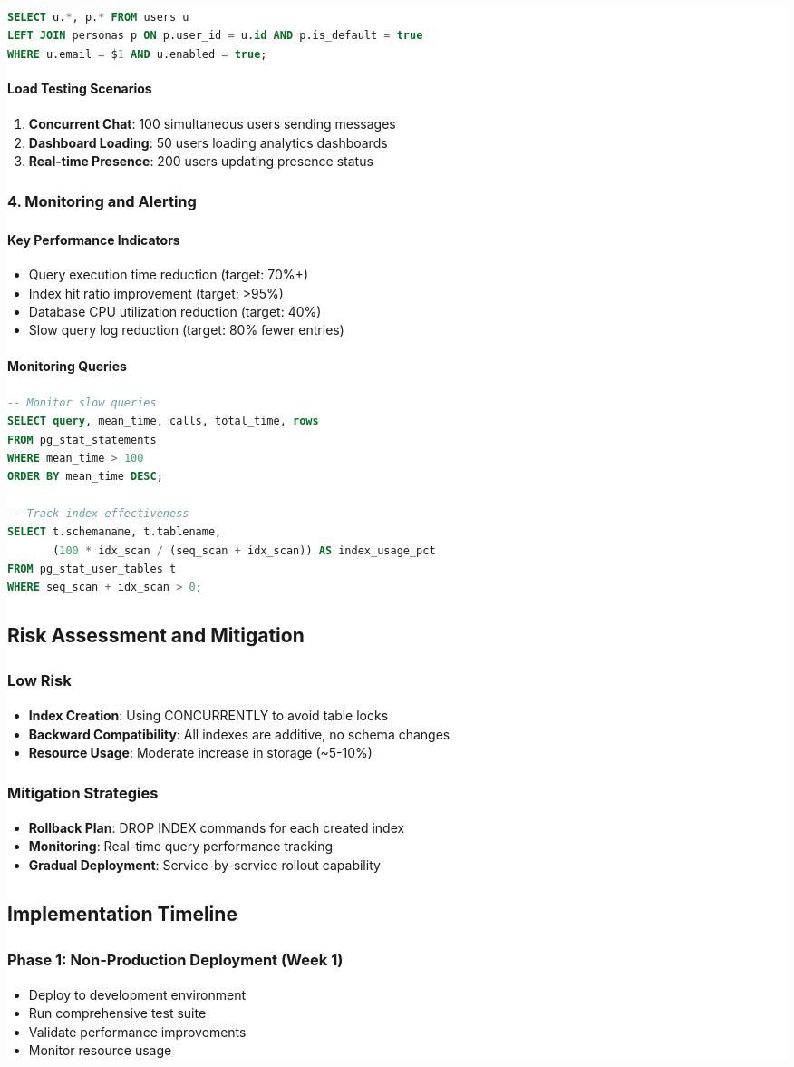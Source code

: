```sql
SELECT u.*, p.* FROM users u 
LEFT JOIN personas p ON p.user_id = u.id AND p.is_default = true 
WHERE u.email = $1 AND u.enabled = true;
```

#### Load Testing Scenarios
1. **Concurrent Chat**: 100 simultaneous users sending messages
2. **Dashboard Loading**: 50 users loading analytics dashboards
3. **Real-time Presence**: 200 users updating presence status

### 4. Monitoring and Alerting

#### Key Performance Indicators
- Query execution time reduction (target: 70%+)
- Index hit ratio improvement (target: >95%)
- Database CPU utilization reduction (target: 40%)
- Slow query log reduction (target: 80% fewer entries)

#### Monitoring Queries
```sql
-- Monitor slow queries
SELECT query, mean_time, calls, total_time, rows 
FROM pg_stat_statements 
WHERE mean_time > 100 
ORDER BY mean_time DESC;

-- Track index effectiveness  
SELECT t.schemaname, t.tablename, 
       (100 * idx_scan / (seq_scan + idx_scan)) AS index_usage_pct
FROM pg_stat_user_tables t
WHERE seq_scan + idx_scan > 0;
```

## Risk Assessment and Mitigation

### Low Risk
- **Index Creation**: Using CONCURRENTLY to avoid table locks
- **Backward Compatibility**: All indexes are additive, no schema changes
- **Resource Usage**: Moderate increase in storage (~5-10%)

### Mitigation Strategies
- **Rollback Plan**: DROP INDEX commands for each created index
- **Monitoring**: Real-time query performance tracking
- **Gradual Deployment**: Service-by-service rollout capability

## Implementation Timeline

### Phase 1: Non-Production Deployment (Week 1)
- Deploy to development environment
- Run comprehensive test suite
- Validate performance improvements
- Monitor resource usage
